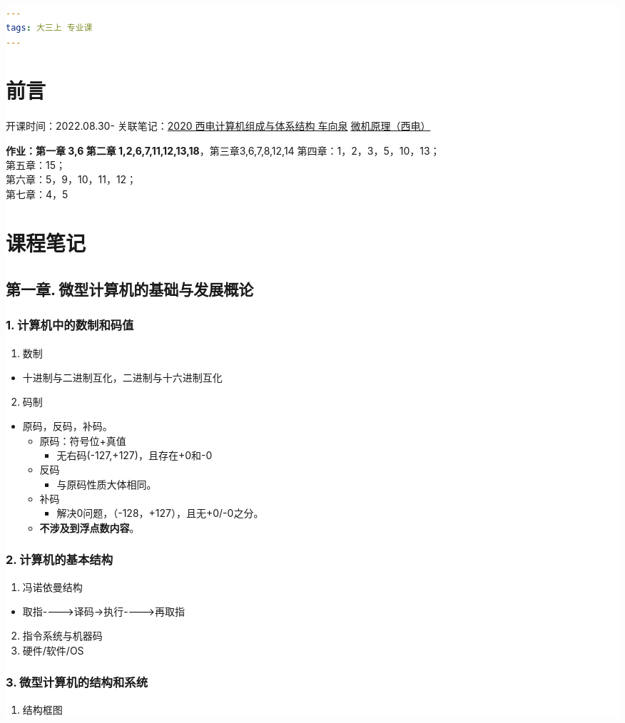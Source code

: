 ```yaml
---
tags: 大三上 专业课
---
```

# 前言

开课时间：2022.08.30-
关联笔记：[2020 西电计算机组成与体系结构 车向泉](../自学内容/计算机/计算机组成原理/2020%20西电计算机组成与体系结构%20车向泉.md) [微机原理（西电）](微机原理（西电）.md)

**作业：第一章 3,6  第二章 1,2,6,7,11,12,13,18**，第三章3,6,7,8,12,14
第四章：1，2，3，5，10，13；  
第五章：15；  
第六章：5，9，10，11，12；  
第七章：4，5




# 课程笔记

## 第一章. 微型计算机的基础与发展概论

### 1. 计算机中的数制和码值

1. 数制
- 十进制与二进制互化，二进制与十六进制互化

2. 码制
- 原码，反码，补码。
	- 原码：符号位+真值
		- 无右码(-127,+127)，且存在+0和-0
	- 反码
		- 与原码性质大体相同。
	- 补码
		- 解决0问题，（-128，+127），且无+0/-0之分。
	- **不涉及到浮点数内容**。

### 2. 计算机的基本结构

1. 冯诺依曼结构
- 取指---->译码->执行---->再取指
2. 指令系统与机器码
3. 硬件/软件/OS

### 3. 微型计算机的结构和系统

1. 结构框图